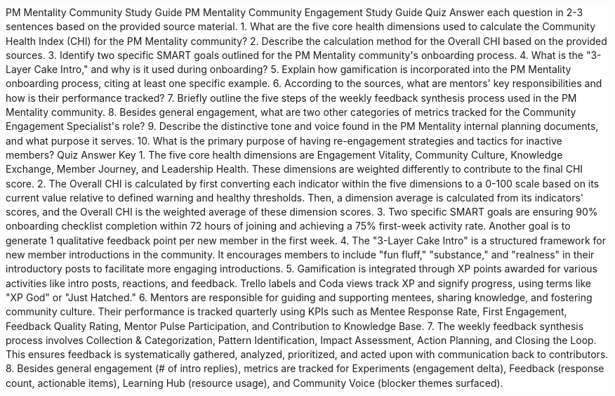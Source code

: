 PM Mentality Community Study Guide
PM Mentality Community Engagement Study Guide
Quiz
Answer each question in 2-3 sentences based on the provided source material.
1.
What are the five core health dimensions used to calculate the Community Health Index (CHI) for the PM Mentality community?
2.
Describe the calculation method for the Overall CHI based on the provided sources.
3.
Identify two specific SMART goals outlined for the PM Mentality community's onboarding process.
4.
What is the "3-Layer Cake Intro," and why is it used during onboarding?
5.
Explain how gamification is incorporated into the PM Mentality onboarding process, citing at least one specific example.
6.
According to the sources, what are mentors' key responsibilities and how is their performance tracked?
7.
Briefly outline the five steps of the weekly feedback synthesis process used in the PM Mentality community.
8.
Besides general engagement, what are two other categories of metrics tracked for the Community Engagement Specialist's role?
9.
Describe the distinctive tone and voice found in the PM Mentality internal planning documents, and what purpose it serves.
10.
What is the primary purpose of having re-engagement strategies and tactics for inactive members?
Quiz Answer Key
1.
The five core health dimensions are Engagement Vitality, Community Culture, Knowledge Exchange, Member Journey, and Leadership Health. These dimensions are weighted differently to contribute to the final CHI score.
2.
The Overall CHI is calculated by first converting each indicator within the five dimensions to a 0-100 scale based on its current value relative to defined warning and healthy thresholds. Then, a dimension average is calculated from its indicators' scores, and the Overall CHI is the weighted average of these dimension scores.
3.
Two specific SMART goals are ensuring 90% onboarding checklist completion within 72 hours of joining and achieving a 75% first-week activity rate. Another goal is to generate 1 qualitative feedback point per new member in the first week.
4.
The "3-Layer Cake Intro" is a structured framework for new member introductions in the community. It encourages members to include "fun fluff," "substance," and "realness" in their introductory posts to facilitate more engaging introductions.
5.
Gamification is integrated through XP points awarded for various activities like intro posts, reactions, and feedback. Trello labels and Coda views track XP and signify progress, using terms like "XP God" or "Just Hatched."
6.
Mentors are responsible for guiding and supporting mentees, sharing knowledge, and fostering community culture. Their performance is tracked quarterly using KPIs such as Mentee Response Rate, First Engagement, Feedback Quality Rating, Mentor Pulse Participation, and Contribution to Knowledge Base.
7.
The weekly feedback synthesis process involves Collection & Categorization, Pattern Identification, Impact Assessment, Action Planning, and Closing the Loop. This ensures feedback is systematically gathered, analyzed, prioritized, and acted upon with communication back to contributors.
8.
Besides general engagement (# of intro replies), metrics are tracked for Experiments (engagement delta), Feedback (response count, actionable items), Learning Hub (resource usage), and Community Voice (blocker themes surfaced).